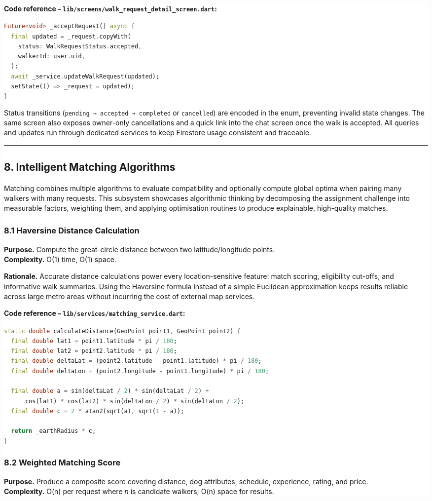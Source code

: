 **Code reference – `lib/screens/walk_request_detail_screen.dart`:**
```dart
Future<void> _acceptRequest() async {
  final updated = _request.copyWith(
    status: WalkRequestStatus.accepted,
    walkerId: user.uid,
  );
  await _service.updateWalkRequest(updated);
  setState(() => _request = updated);
}
```

Status transitions (`pending → accepted → completed` or `cancelled`) are encoded in the enum, preventing invalid state changes. The same screen also exposes owner-only cancellations and a quick link into the chat screen once the walk is accepted. All queries and updates run through dedicated services to keep Firestore usage consistent and traceable.

---

## 8. Intelligent Matching Algorithms
Matching combines multiple algorithms to evaluate compatibility and optionally compute global optima when pairing many walkers with many requests. This subsystem showcases algorithmic thinking by decomposing the assignment challenge into measurable factors, weighting them, and applying optimisation routines to produce explainable, high-quality matches.

### 8.1 Haversine Distance Calculation
**Purpose.** Compute the great-circle distance between two latitude/longitude points.  
**Complexity.** O(1) time, O(1) space.

**Rationale.** Accurate distance calculations power every location-sensitive feature: match scoring, eligibility cut-offs, and informative walk summaries. Using the Haversine formula instead of a simple Euclidean approximation keeps results reliable across large metro areas without incurring the cost of external map services.

**Code reference – `lib/services/matching_service.dart`:**
```dart
static double calculateDistance(GeoPoint point1, GeoPoint point2) {
  final double lat1 = point1.latitude * pi / 180;
  final double lat2 = point2.latitude * pi / 180;
  final double deltaLat = (point2.latitude - point1.latitude) * pi / 180;
  final double deltaLon = (point2.longitude - point1.longitude) * pi / 180;

  final double a = sin(deltaLat / 2) * sin(deltaLat / 2) +
      cos(lat1) * cos(lat2) * sin(deltaLon / 2) * sin(deltaLon / 2);
  final double c = 2 * atan2(sqrt(a), sqrt(1 - a));

  return _earthRadius * c;
}
```

### 8.2 Weighted Matching Score
**Purpose.** Produce a composite score covering distance, dog attributes, schedule, experience, rating, and price.  
**Complexity.** O(n) per request where *n* is candidate walkers; O(n) space for results.
